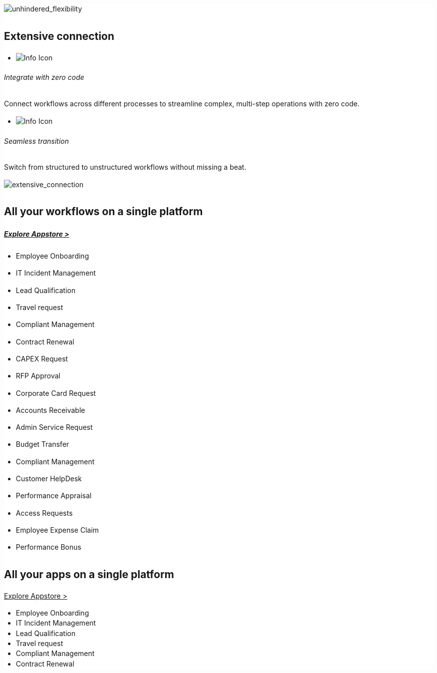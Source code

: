 
![unhindered_flexibility](https://kissflow.com/hs-fs/hubfs/unhindered_flexibility.webp?width=1642&height=1200&name=unhindered_flexibility.webp)
## Extensive connection
  * ![Info Icon](https://kissflow.com/hs-fs/hubfs/blue_tick-Dec-01-2023-10-41-34-7596-AM.webp?width=20&height=20&name=blue_tick-Dec-01-2023-10-41-34-7596-AM.webp)
######  Integrate with zero code 
Connect workflows across different processes to streamline complex, multi-step operations with zero code. 
  * ![Info Icon](https://kissflow.com/hs-fs/hubfs/blue_tick-Dec-01-2023-10-41-49-0883-AM.webp?width=20&height=20&name=blue_tick-Dec-01-2023-10-41-49-0883-AM.webp)
######  Seamless transition 
Switch from structured to unstructured workflows without missing a beat. 


![extensive_connection](https://kissflow.com/hs-fs/hubfs/extensive_connection.webp?width=1690&height=1248&name=extensive_connection.webp)
##  All your workflows on a single platform 
##### [Explore Appstore >](https://kissflow.com/workflow/process/</appstore/>)
  * Employee Onboarding
  * IT Incident Management
  * Lead Qualification
  * Travel request
  * Compliant Management
  * Contract Renewal


  * CAPEX Request
  * RFP Approval
  * Corporate Card Request
  * Accounts Receivable
  * Admin Service Request
  * Budget Transfer


  * Compliant Management
  * Customer HelpDesk
  * Performance Appraisal
  * Access Requests
  * Employee Expense Claim
  * Performance Bonus


## All your apps on a single platform
[Explore Appstore >](https://kissflow.com/workflow/process/<https:/kissflow.com/appstore>)
  * Employee Onboarding
  * IT Incident Management
  * Lead Qualification
  * Travel request
  * Compliant Management
  * Contract Renewal
